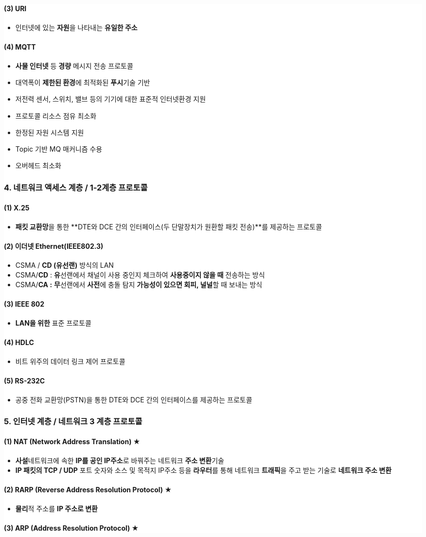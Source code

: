 #### (3) URI

- 인터넷에 있는 **자원**을 나타내는 **유일한 주소**

#### (4) MQTT

- **사물 인터넷** 등 **경량** 메시지 전송 프로토콜

- 대역폭이 **제한된 환경**에 최적화된 **푸시**기술 기반

- 저전력 센서, 스위치, 밸브 등의 기기에 대한 표준적 인터넷환경 지원

- 프로토콜 리소스 점유 최소화

- 한정된 자원 시스템 지원

- Topic 기반 MQ 매커니즘 수용

- 오버헤드 최소화



### 4. 네트워크 액세스 계층 / 1-2계층 프로토콜 

#### (1) **X.25**

- **패킷 교환망**을 통한 **DTE와 DCE 간의 인터페이스(두 단말장치가 원환할 패킷 전송)**를 제공하는 프로토콜

#### (2) 이더넷 Ethernet(IEEE802.3)

- CSMA / **CD (유선랜)** 방식의 LAN
- CSMA/**CD** : **유**선랜에서 채널이 사용 중인지 체크하여 **사용중이지 않을 때** 전송하는 방식
- CSMA/**CA :** **무**선랜에서 **사전**에 충돌 탐지 **가능성이 있으면 회피, 널널**할 때 보내는 방식

#### (3) IEEE 802

-  **LAN을 위한** 표준 프로토콜

#### (4) HDLC 

- 비트 위주의 데이터 링크 제어 프로토콜

#### (5) RS-232C

- 공중 전화 교환망(PSTN)을 통한 DTE와 DCE 간의 인터페이스를 제공하는 프로토콜



### 5. 인터넷 계층 / 네트워크 3 계층 프로토콜 

#### (1) NAT (Network Address Translation) ★

- **사설**네트워크에 속한 **IP를 공인 IP주소**로 바꿔주는 네트워크 **주소 변환**기술
- **IP 패킷의 TCP / UDP** 포트 숫자와 소스 및 목적지 IP주소 등을 **라우터**를 통해 네트워크 **트래픽**을 주고 받는 기술로 **네트워크 주소 변환**

#### (2) **RARP** (Reverse Address Resolution Protocol) ★

- **물리**적 주소를 **IP 주소로 변환**

#### (3) **ARP** (Address Resolution Protocol) ★
